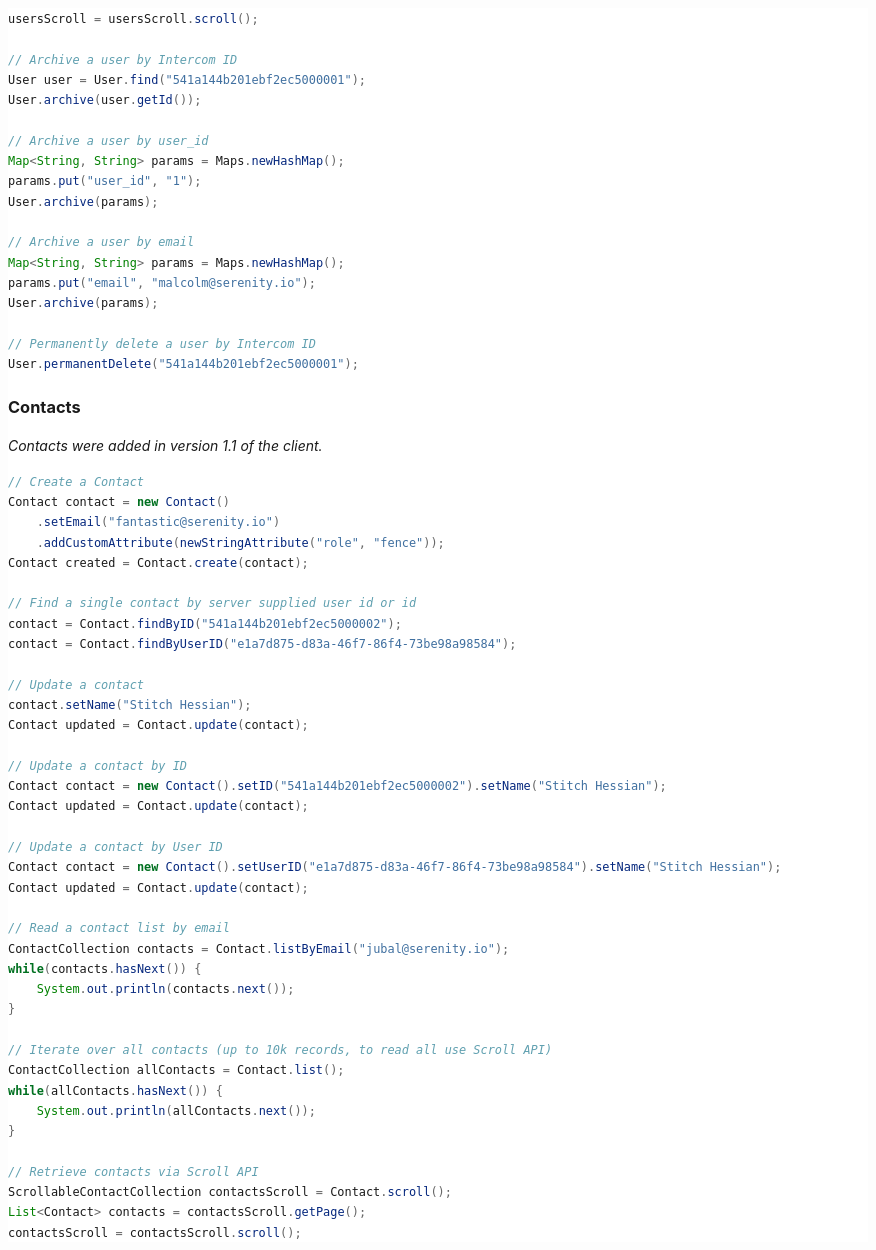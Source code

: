 ```java
usersScroll = usersScroll.scroll();

// Archive a user by Intercom ID
User user = User.find("541a144b201ebf2ec5000001");
User.archive(user.getId());

// Archive a user by user_id
Map<String, String> params = Maps.newHashMap();
params.put("user_id", "1");
User.archive(params);

// Archive a user by email
Map<String, String> params = Maps.newHashMap();
params.put("email", "malcolm@serenity.io");
User.archive(params);

// Permanently delete a user by Intercom ID
User.permanentDelete("541a144b201ebf2ec5000001");
```

### Contacts

_Contacts were added in version 1.1 of the client._

```java
// Create a Contact
Contact contact = new Contact()
    .setEmail("fantastic@serenity.io")
    .addCustomAttribute(newStringAttribute("role", "fence"));
Contact created = Contact.create(contact);

// Find a single contact by server supplied user id or id
contact = Contact.findByID("541a144b201ebf2ec5000002");
contact = Contact.findByUserID("e1a7d875-d83a-46f7-86f4-73be98a98584");

// Update a contact
contact.setName("Stitch Hessian");
Contact updated = Contact.update(contact);

// Update a contact by ID
Contact contact = new Contact().setID("541a144b201ebf2ec5000002").setName("Stitch Hessian");
Contact updated = Contact.update(contact);

// Update a contact by User ID
Contact contact = new Contact().setUserID("e1a7d875-d83a-46f7-86f4-73be98a98584").setName("Stitch Hessian");
Contact updated = Contact.update(contact);

// Read a contact list by email
ContactCollection contacts = Contact.listByEmail("jubal@serenity.io");
while(contacts.hasNext()) {
    System.out.println(contacts.next());
}

// Iterate over all contacts (up to 10k records, to read all use Scroll API)
ContactCollection allContacts = Contact.list();
while(allContacts.hasNext()) {
    System.out.println(allContacts.next());
}

// Retrieve contacts via Scroll API
ScrollableContactCollection contactsScroll = Contact.scroll();
List<Contact> contacts = contactsScroll.getPage();
contactsScroll = contactsScroll.scroll();
```